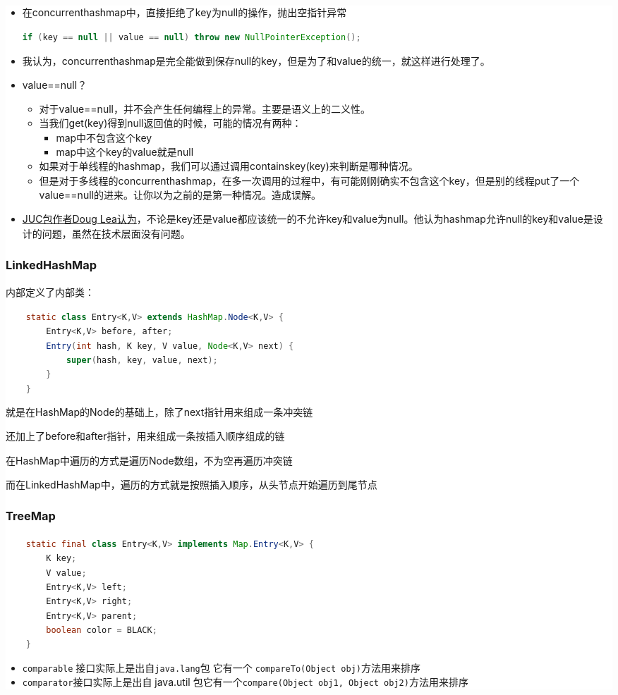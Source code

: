   - 在concurrenthashmap中，直接拒绝了key为null的操作，抛出空指针异常

    ```java
    if (key == null || value == null) throw new NullPointerException();
    ```

  - 我认为，concurrenthashmap是完全能做到保存null的key，但是为了和value的统一，就这样进行处理了。

- value==null？

  - 对于value==null，并不会产生任何编程上的异常。主要是语义上的二义性。
  - 当我们get(key)得到null返回值的时候，可能的情况有两种：
    - map中不包含这个key
    - map中这个key的value就是null
  - 如果对于单线程的hashmap，我们可以通过调用containskey(key)来判断是哪种情况。
  - 但是对于多线程的concurrenthashmap，在多一次调用的过程中，有可能刚刚确实不包含这个key，但是别的线程put了一个value==null的进来。让你以为之前的是第一种情况。造成误解。

- [JUC包作者Doug Lea认为](http://cs.oswego.edu/pipermail/concurrency-interest/2006-May/002485.html)，不论是key还是value都应该统一的不允许key和value为null。他认为hashmap允许null的key和value是设计的问题，虽然在技术层面没有问题。

### LinkedHashMap

内部定义了内部类：

```java
    static class Entry<K,V> extends HashMap.Node<K,V> {
        Entry<K,V> before, after;
        Entry(int hash, K key, V value, Node<K,V> next) {
            super(hash, key, value, next);
        }
    }
```

就是在HashMap的Node的基础上，除了next指针用来组成一条冲突链

还加上了before和after指针，用来组成一条按插入顺序组成的链

在HashMap中遍历的方式是遍历Node数组，不为空再遍历冲突链

而在LinkedHashMap中，遍历的方式就是按照插入顺序，从头节点开始遍历到尾节点

### TreeMap

```java
    static final class Entry<K,V> implements Map.Entry<K,V> {
        K key;
        V value;
        Entry<K,V> left;
        Entry<K,V> right;
        Entry<K,V> parent;
        boolean color = BLACK;
    }
```

- `comparable` 接口实际上是出自`java.lang`包 它有一个 `compareTo(Object obj)`方法用来排序
- `comparator`接口实际上是出自 java.util 包它有一个`compare(Object obj1, Object obj2)`方法用来排序
